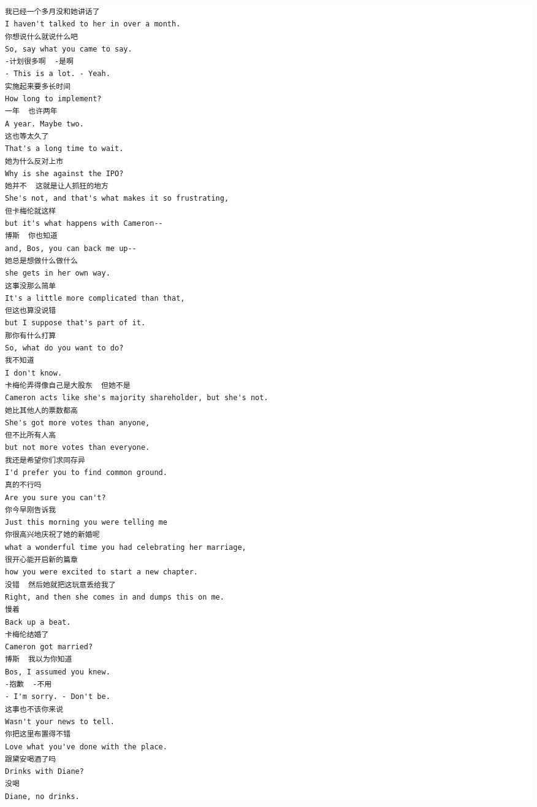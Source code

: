 	我已经一个多月没和她讲话了
	I haven't talked to her in over a month.
	你想说什么就说什么吧
	So, say what you came to say.
	-计划很多啊  -是啊
	- This is a lot. - Yeah.
	实施起来要多长时间
	How long to implement?
	一年  也许两年
	A year. Maybe two.
	这也等太久了
	That's a long time to wait.
	她为什么反对上市
	Why is she against the IPO?
	她并不  这就是让人抓狂的地方
	She's not, and that's what makes it so frustrating,
	但卡梅伦就这样
	but it's what happens with Cameron--
	博斯  你也知道
	and, Bos, you can back me up--
	她总是想做什么做什么
	she gets in her own way.
	这事没那么简单
	It's a little more complicated than that,
	但这也算没说错
	but I suppose that's part of it.
	那你有什么打算
	So, what do you want to do?
	我不知道
	I don't know.
	卡梅伦弄得像自己是大股东  但她不是
	Cameron acts like she's majority shareholder, but she's not.
	她比其他人的票数都高
	She's got more votes than anyone,
	但不比所有人高
	but not more votes than everyone.
	我还是希望你们求同存异
	I'd prefer you to find common ground.
	真的不行吗
	Are you sure you can't?
	你今早刚告诉我
	Just this morning you were telling me
	你很高兴地庆祝了她的新婚呢
	what a wonderful time you had celebrating her marriage,
	很开心能开启新的篇章
	how you were excited to start a new chapter.
	没错  然后她就把这玩意丢给我了
	Right, and then she comes in and dumps this on me.
	慢着
	Back up a beat.
	卡梅伦结婚了
	Cameron got married?
	博斯  我以为你知道
	Bos, I assumed you knew.
	-抱歉  -不用
	- I'm sorry. - Don't be.
	这事也不该你来说
	Wasn't your news to tell.
	你把这里布置得不错
	Love what you've done with the place.
	跟黛安喝酒了吗
	Drinks with Diane?
	没喝
	Diane, no drinks.